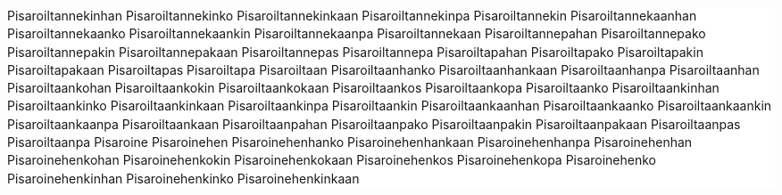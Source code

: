 Pisaroiltannekinhan
Pisaroiltannekinko
Pisaroiltannekinkaan
Pisaroiltannekinpa
Pisaroiltannekin
Pisaroiltannekaanhan
Pisaroiltannekaanko
Pisaroiltannekaankin
Pisaroiltannekaanpa
Pisaroiltannekaan
Pisaroiltannepahan
Pisaroiltannepako
Pisaroiltannepakin
Pisaroiltannepakaan
Pisaroiltannepas
Pisaroiltannepa
Pisaroiltapahan
Pisaroiltapako
Pisaroiltapakin
Pisaroiltapakaan
Pisaroiltapas
Pisaroiltapa
Pisaroiltaan
Pisaroiltaanhanko
Pisaroiltaanhankaan
Pisaroiltaanhanpa
Pisaroiltaanhan
Pisaroiltaankohan
Pisaroiltaankokin
Pisaroiltaankokaan
Pisaroiltaankos
Pisaroiltaankopa
Pisaroiltaanko
Pisaroiltaankinhan
Pisaroiltaankinko
Pisaroiltaankinkaan
Pisaroiltaankinpa
Pisaroiltaankin
Pisaroiltaankaanhan
Pisaroiltaankaanko
Pisaroiltaankaankin
Pisaroiltaankaanpa
Pisaroiltaankaan
Pisaroiltaanpahan
Pisaroiltaanpako
Pisaroiltaanpakin
Pisaroiltaanpakaan
Pisaroiltaanpas
Pisaroiltaanpa
Pisaroine
Pisaroinehen
Pisaroinehenhanko
Pisaroinehenhankaan
Pisaroinehenhanpa
Pisaroinehenhan
Pisaroinehenkohan
Pisaroinehenkokin
Pisaroinehenkokaan
Pisaroinehenkos
Pisaroinehenkopa
Pisaroinehenko
Pisaroinehenkinhan
Pisaroinehenkinko
Pisaroinehenkinkaan